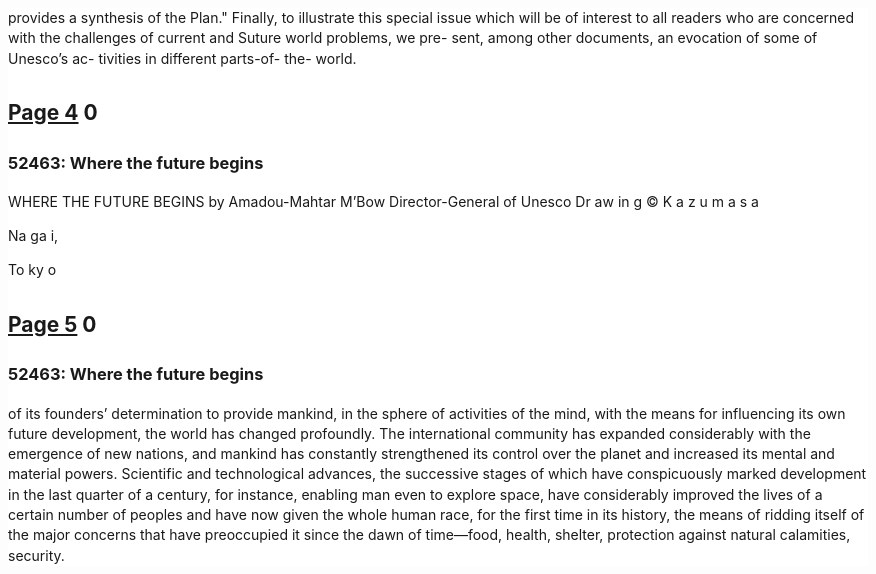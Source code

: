 provides a synthesis of the Plan." 
Finally, to illustrate this special 
issue which will be of interest to all 
readers who are concerned with 
the challenges of current and 
Suture world problems, we pre- 
sent, among other documents, an 
evocation of some of Unesco’s ac- 
tivities in different parts-of- the- 
world.  

## [Page 4](https://demo.humlab.umu.se/courier/074686engo.pdf#page=4) 0

### 52463: Where the future begins

WHERE 
THE FUTURE 
BEGINS 
by Amadou-Mahtar M’Bow 
Director-General of Unesco 
Dr
aw
in
g 
© 
K
a
z
u
m
a
s
a
 
Na
ga
i,
 
To
ky
o 
 

## [Page 5](https://demo.humlab.umu.se/courier/074686engo.pdf#page=5) 0

### 52463: Where the future begins

of its founders’ determination to provide mankind, in the 
sphere of activities of the mind, with the means for 
influencing its own future development, the world has changed 
profoundly. The international community has expanded 
considerably with the emergence of new nations, and mankind has 
constantly strengthened its control over the planet and increased its 
mental and material powers. Scientific and technological advances, 
the successive stages of which have conspicuously marked 
development in the last quarter of a century, for instance, enabling 
man even to explore space, have considerably improved the lives of 
a certain number of peoples and have now given the whole human 
race, for the first time in its history, the means of ridding itself of 
the major concerns that have preoccupied it since the dawn of 
time—food, health, shelter, protection against natural calamities, 
security. 